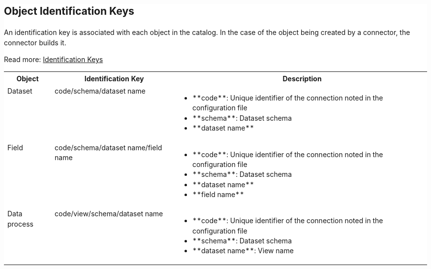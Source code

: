 ## Object Identification Keys

An identification key is associated with each object in the catalog. In the case of the object being created by a connector, the connector builds it.

 Read more: [Identification Keys](./zeenea-identification-keys)

<table>
  <tr><th>Object</th><th>Identification Key</th><th>Description</th></tr>
  <tr>
    <td>Dataset</td>
    <td>code/schema/dataset name</td>
    <td>
      <ul>
        <li>**code**: Unique identifier of the connection noted in the configuration file</li>
        <li>**schema**: Dataset schema</li>
        <li>**dataset name**</li>
      </ul>
    </td>
  </tr>
  <tr>
    <td>Field</td>
    <td>code/schema/dataset name/field name</td>
    <td>
      <ul>
        <li>**code**: Unique identifier of the connection noted in the configuration file</li>
        <li>**schema**: Dataset schema</li>
        <li>**dataset name**</li>
        <li>**field name**</li>
      </ul>
    </td>
  </tr>
  <tr>
    <td>Data process</td>
    <td>code/view/schema/dataset name</td>
    <td>
      <ul>
        <li>**code**: Unique identifier of the connection noted in the configuration file</li>
        <li>**schema**: Dataset schema</li>
        <li>**dataset name**: View name</li>
      </ul>
    </td>
  </tr>
</table>

